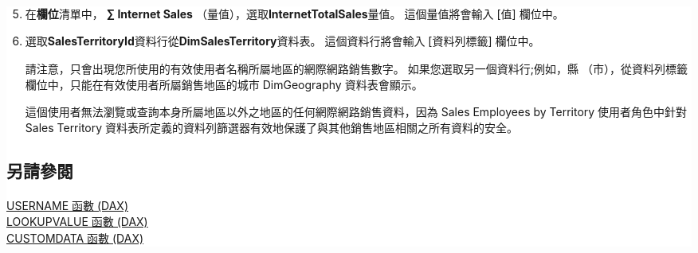 5.  在**欄位**清單中， **∑ Internet Sales** （量值），選取**InternetTotalSales**量值。 這個量值將會輸入 [值] 欄位中。  
  
6.  選取**SalesTerritoryId**資料行從**DimSalesTerritory**資料表。 這個資料行將會輸入 [資料列標籤] 欄位中。  
  
    請注意，只會出現您所使用的有效使用者名稱所屬地區的網際網路銷售數字。 如果您選取另一個資料行;例如，縣 （市），從資料列標籤 欄位中，只能在有效使用者所屬銷售地區的城市 DimGeography 資料表會顯示。  
  
    這個使用者無法瀏覽或查詢本身所屬地區以外之地區的任何網際網路銷售資料，因為 Sales Employees by Territory 使用者角色中針對 Sales Territory 資料表所定義的資料列篩選器有效地保護了與其他銷售地區相關之所有資料的安全。  
  
## <a name="see-also"></a>另請參閱  
[USERNAME 函數 (DAX)](http://msdn.microsoft.com/en-us/22dddc4b-1648-4c89-8c93-f1151162b93f)  
[LOOKUPVALUE 函數 (DAX)](http://msdn.microsoft.com/en-us/73a51c4d-131c-4c33-a139-b1342d10caab)  
[CUSTOMDATA 函數 (DAX)](http://msdn.microsoft.com/en-us/58235ad8-226c-43cc-8a69-5a52ac19dd4e)  
